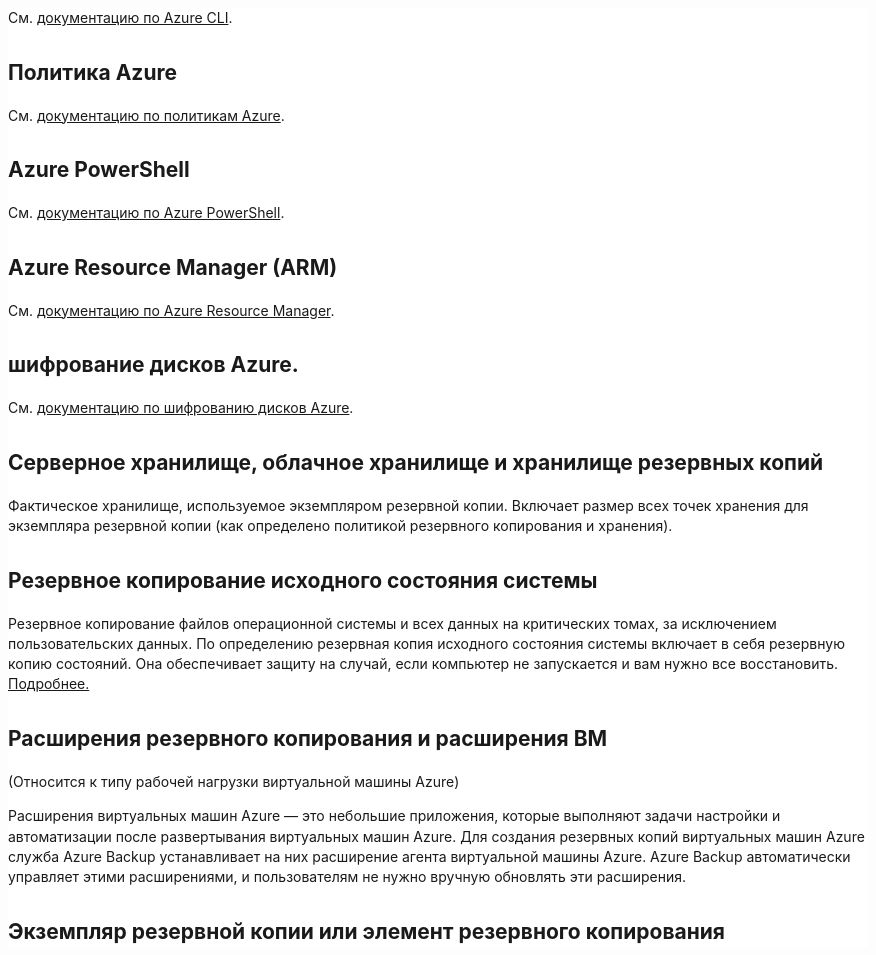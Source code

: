 См. [документацию по Azure CLI](/cli/azure/what-is-azure-cli).

## <a name="azure-policy"></a>Политика Azure

См. [документацию по политикам Azure](../governance/policy/overview.md).

## <a name="azure-powershell"></a>Azure PowerShell

См. [документацию по Azure PowerShell](/powershell/azure/).

## <a name="azure-resource-manager-arm"></a>Azure Resource Manager (ARM)

См. [документацию по Azure Resource Manager](../azure-resource-manager/management/overview.md).

## <a name="azure-disk-encryption-ade"></a>шифрование дисков Azure.

См. [документацию по шифрованию дисков Azure](../security/fundamentals/azure-disk-encryption-vms-vmss.md).

## <a name="backend-storage--cloud-storage--backup-storage"></a>Серверное хранилище, облачное хранилище и хранилище резервных копий

Фактическое хранилище, используемое экземпляром резервной копии. Включает размер всех точек хранения для экземпляра резервной копии (как определено политикой резервного копирования и хранения).

## <a name="bare-metal-backup"></a>Резервное копирование исходного состояния системы

Резервное копирование файлов операционной системы и всех данных на критических томах, за исключением пользовательских данных. По определению резервная копия исходного состояния системы включает в себя резервную копию состояний. Она обеспечивает защиту на случай, если компьютер не запускается и вам нужно все восстановить. [Подробнее.](backup-mabs-system-state-and-bmr.md)

## <a name="backup-extensions--vm-extensions"></a>Расширения резервного копирования и расширения ВМ

(Относится к типу рабочей нагрузки виртуальной машины Azure)

Расширения виртуальных машин Azure — это небольшие приложения, которые выполняют задачи настройки и автоматизации после развертывания виртуальных машин Azure. Для создания резервных копий виртуальных машин Azure служба Azure Backup устанавливает на них расширение агента виртуальной машины Azure. Azure Backup автоматически управляет этими расширениями, и пользователям не нужно вручную обновлять эти расширения.

## <a name="backup-instance--backup-item"></a>Экземпляр резервной копии или элемент резервного копирования
